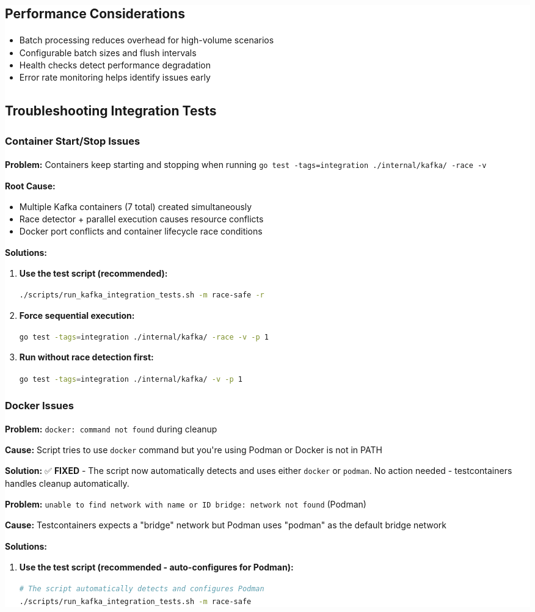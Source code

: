 ## Performance Considerations

- Batch processing reduces overhead for high-volume scenarios
- Configurable batch sizes and flush intervals
- Health checks detect performance degradation
- Error rate monitoring helps identify issues early

## Troubleshooting Integration Tests

### Container Start/Stop Issues

**Problem:** Containers keep starting and stopping when running `go test -tags=integration ./internal/kafka/ -race -v`

**Root Cause:** 
- Multiple Kafka containers (7 total) created simultaneously
- Race detector + parallel execution causes resource conflicts
- Docker port conflicts and container lifecycle race conditions

**Solutions:**
1. **Use the test script (recommended):**
   ```bash
   ./scripts/run_kafka_integration_tests.sh -m race-safe -r
   ```

2. **Force sequential execution:**
   ```bash
   go test -tags=integration ./internal/kafka/ -race -v -p 1
   ```

3. **Run without race detection first:**
   ```bash
   go test -tags=integration ./internal/kafka/ -v -p 1
   ```

### Docker Issues

**Problem:** `docker: command not found` during cleanup

**Cause:** Script tries to use `docker` command but you're using Podman or Docker is not in PATH

**Solution:** ✅ **FIXED** - The script now automatically detects and uses either `docker` or `podman`. No action needed - testcontainers handles cleanup automatically.

**Problem:** `unable to find network with name or ID bridge: network not found` (Podman)

**Cause:** Testcontainers expects a "bridge" network but Podman uses "podman" as the default bridge network

**Solutions:**
1. **Use the test script (recommended - auto-configures for Podman):**
   ```bash
   # The script automatically detects and configures Podman
   ./scripts/run_kafka_integration_tests.sh -m race-safe
   ```
